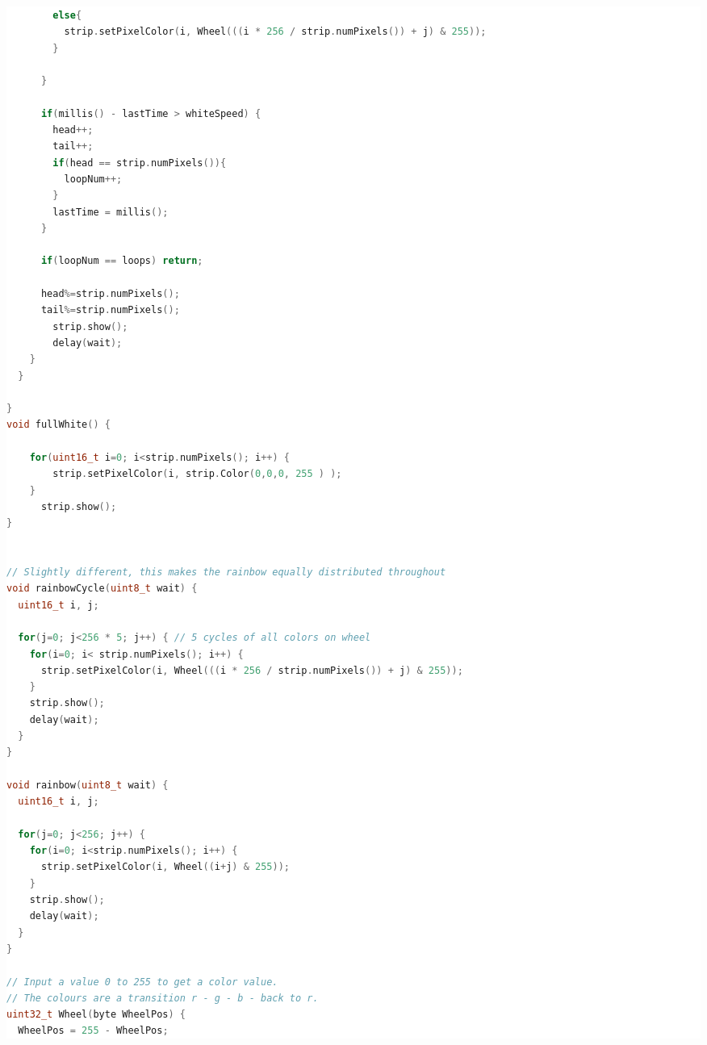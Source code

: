 ```C++
        else{
          strip.setPixelColor(i, Wheel(((i * 256 / strip.numPixels()) + j) & 255));
        }
        
      }

      if(millis() - lastTime > whiteSpeed) {
        head++;
        tail++;
        if(head == strip.numPixels()){
          loopNum++;
        }
        lastTime = millis();
      }

      if(loopNum == loops) return;
    
      head%=strip.numPixels();
      tail%=strip.numPixels();
        strip.show();
        delay(wait);
    }
  }
  
}
void fullWhite() {
  
    for(uint16_t i=0; i<strip.numPixels(); i++) {
        strip.setPixelColor(i, strip.Color(0,0,0, 255 ) );
    }
      strip.show();
}


// Slightly different, this makes the rainbow equally distributed throughout
void rainbowCycle(uint8_t wait) {
  uint16_t i, j;

  for(j=0; j<256 * 5; j++) { // 5 cycles of all colors on wheel
    for(i=0; i< strip.numPixels(); i++) {
      strip.setPixelColor(i, Wheel(((i * 256 / strip.numPixels()) + j) & 255));
    }
    strip.show();
    delay(wait);
  }
}

void rainbow(uint8_t wait) {
  uint16_t i, j;

  for(j=0; j<256; j++) {
    for(i=0; i<strip.numPixels(); i++) {
      strip.setPixelColor(i, Wheel((i+j) & 255));
    }
    strip.show();
    delay(wait);
  }
}

// Input a value 0 to 255 to get a color value.
// The colours are a transition r - g - b - back to r.
uint32_t Wheel(byte WheelPos) {
  WheelPos = 255 - WheelPos;
```